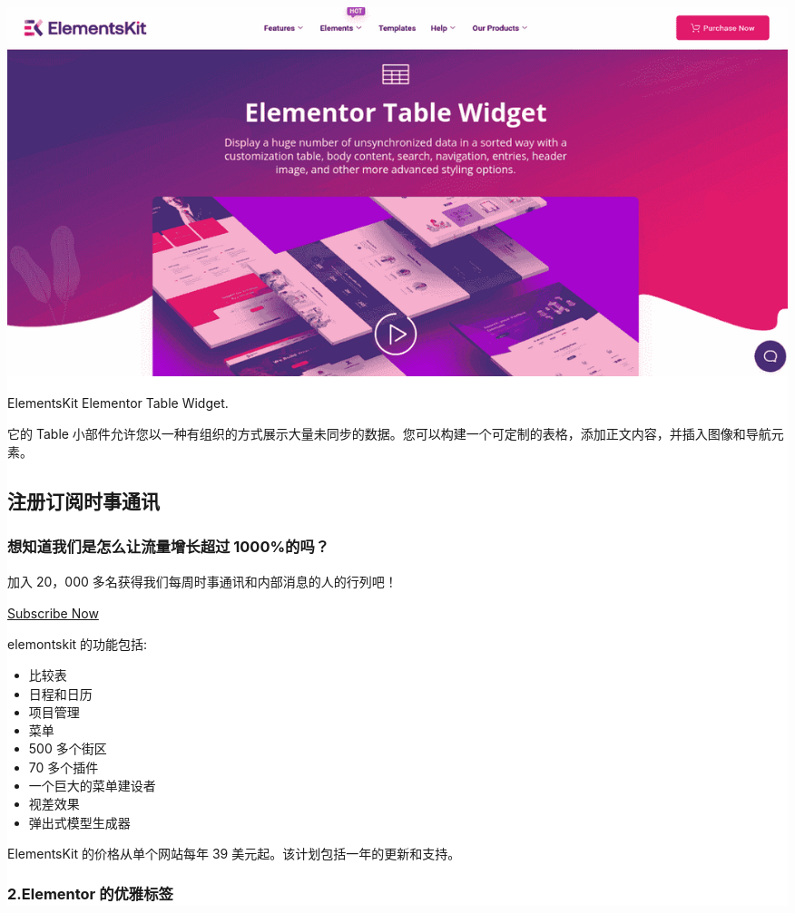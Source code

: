 ![ElementsKit Elementor Table Widget add on](img/60eabb5365d4df69b0c1e5f62f6c57eb.png)

ElementsKit Elementor Table Widget.



它的 Table 小部件允许您以一种有组织的方式展示大量未同步的数据。您可以构建一个可定制的表格，添加正文内容，并插入图像和导航元素。

## 注册订阅时事通讯



### 想知道我们是怎么让流量增长超过 1000%的吗？

加入 20，000 多名获得我们每周时事通讯和内部消息的人的行列吧！

[Subscribe Now](#newsletter)

elemontskit 的功能包括:

*   比较表
*   日程和日历
*   项目管理
*   菜单
*   500 多个街区
*   70 多个插件
*   一个巨大的菜单建设者
*   视差效果
*   弹出式模型生成器

ElementsKit 的价格从单个网站每年 39 美元起。该计划包括一年的更新和支持。

### 2.Elementor 的优雅标签
